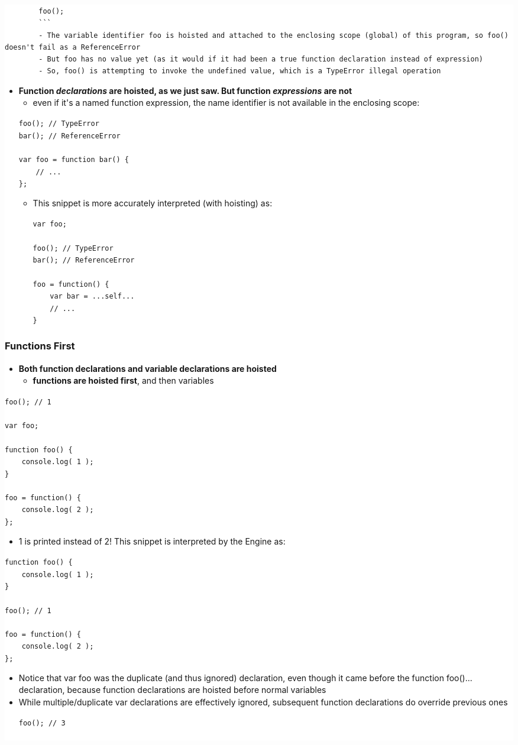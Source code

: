             foo();
            ```
            - The variable identifier foo is hoisted and attached to the enclosing scope (global) of this program, so foo() doesn't fail as a ReferenceError
            - But foo has no value yet (as it would if it had been a true function declaration instead of expression)
            - So, foo() is attempting to invoke the undefined value, which is a TypeError illegal operation
- **Function *declarations* are hoisted, as we just saw. But function *expressions* are not**
    - even if it's a named function expression, the name identifier is not available in the enclosing scope:
    ```
    foo(); // TypeError
    bar(); // ReferenceError
    
    var foo = function bar() {
        // ...
    };
    ```
    - This snippet is more accurately interpreted (with hoisting) as:
        ```
        var foo;
        
        foo(); // TypeError
        bar(); // ReferenceError
        
        foo = function() {
            var bar = ...self...
            // ...
        }
        ```
### Functions First
- **Both function declarations and variable declarations are hoisted**
    - **functions are hoisted first**, and then variables
```
foo(); // 1

var foo;

function foo() {
	console.log( 1 );
}

foo = function() {
	console.log( 2 );
};
```
- 1 is printed instead of 2! This snippet is interpreted by the Engine as:
```
function foo() {
	console.log( 1 );
}

foo(); // 1

foo = function() {
	console.log( 2 );
};
```
- Notice that var foo was the duplicate (and thus ignored) declaration, even though it came before the function foo()... declaration, because function declarations are hoisted before normal variables
- While multiple/duplicate var declarations are effectively ignored, subsequent function declarations do override previous ones
    ```
    foo(); // 3
    